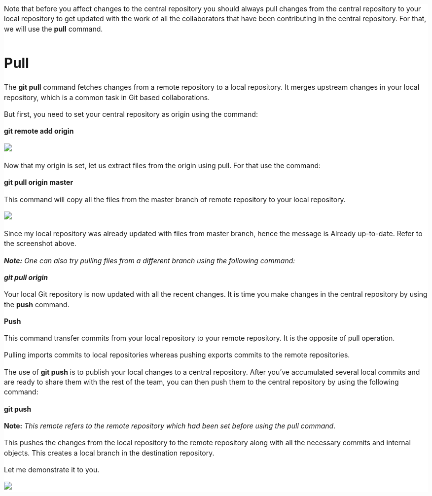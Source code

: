 Note that before you affect changes to the central repository you should always pull changes from the central repository to your local repository to get updated with the work of all the collaborators that have been contributing in the central repository. For that, we will use the **pull** command.

# Pull

The **git pull** command fetches changes from a remote repository to a local repository. It merges upstream changes in your local repository, which is a common task in Git based collaborations.

But first, you need to set your central repository as origin using the command:

**git remote add origin <link of your central repository>**

![](https://miro.medium.com/v2/resize:fit:1050/1*gaSZLel5F40cAjT3fElLzw.png)

Now that my origin is set, let us extract files from the origin using pull. For that use the command:

**git pull origin master**

This command will copy all the files from the master branch of remote repository to your local repository.

![](https://miro.medium.com/v2/resize:fit:1050/1*sTzHsRzqTKZhU2U7ezid1Q.png)

Since my local repository was already updated with files from master branch, hence the message is Already up-to-date. Refer to the screenshot above.

**_Note:_** _One can also try pulling files from a different branch using the following command:_

**_git pull origin <branch-name>_**

Your local Git repository is now updated with all the recent changes. It is time you make changes in the central repository by using the **push** command.

**Push**

This command transfer commits from your local repository to your remote repository. It is the opposite of pull operation.

Pulling imports commits to local repositories whereas pushing exports commits to the remote repositories.

The use of **git push** is to publish your local changes to a central repository. After you’ve accumulated several local commits and are ready to share them with the rest of the team, you can then push them to the central repository by using the following command:

**git push <remote>**

**Note:** _This remote refers to the remote repository which had been set before using the pull command_.

This pushes the changes from the local repository to the remote repository along with all the necessary commits and internal objects. This creates a local branch in the destination repository.

Let me demonstrate it to you.

![](https://miro.medium.com/v2/resize:fit:998/1*5TkodMA9EdmZVpftfxKcYw.png)
